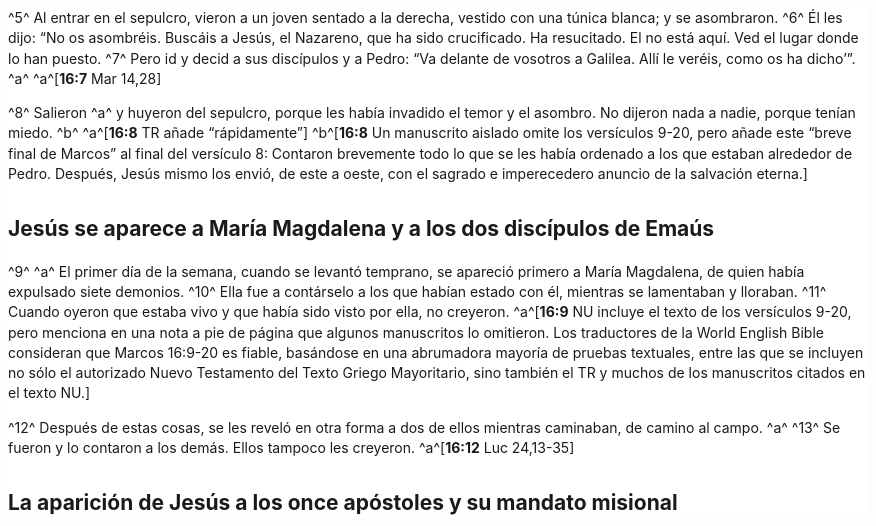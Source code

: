 ^5^ Al entrar en el sepulcro, vieron a un joven sentado a la derecha, vestido con una túnica blanca; y se asombraron. ^6^ Él les dijo: “No os asombréis. Buscáis a Jesús, el Nazareno, que ha sido crucificado. Ha resucitado. El no está aquí. Ved el lugar donde lo han puesto. ^7^ Pero id y decid a sus discípulos y a Pedro: “Va delante de vosotros a Galilea. Allí le veréis, como os ha dicho’”. ^a^ 
^a^[**16:7** Mar 14,28]

^8^ Salieron ^a^ y huyeron del sepulcro, porque les había invadido el temor y el asombro. No dijeron nada a nadie, porque tenían miedo. ^b^ 
^a^[**16:8** TR añade “rápidamente”] ^b^[**16:8** Un manuscrito aislado omite los versículos 9-20, pero añade este “breve final de Marcos” al final del versículo 8: Contaron brevemente todo lo que se les había ordenado a los que estaban alrededor de Pedro. Después, Jesús mismo los envió, de este a oeste, con el sagrado e imperecedero anuncio de la salvación eterna.]

## Jesús se aparece a María Magdalena y a los dos discípulos de Emaús
^9^ ^a^ El primer día de la semana, cuando se levantó temprano, se apareció primero a María Magdalena, de quien había expulsado siete demonios. ^10^ Ella fue a contárselo a los que habían estado con él, mientras se lamentaban y lloraban. ^11^ Cuando oyeron que estaba vivo y que había sido visto por ella, no creyeron. 
^a^[**16:9** NU incluye el texto de los versículos 9-20, pero menciona en una nota a pie de página que algunos manuscritos lo omitieron. Los traductores de la World English Bible consideran que Marcos 16:9-20 es fiable, basándose en una abrumadora mayoría de pruebas textuales, entre las que se incluyen no sólo el autorizado Nuevo Testamento del Texto Griego Mayoritario, sino también el TR y muchos de los manuscritos citados en el texto NU.]

^12^ Después de estas cosas, se les reveló en otra forma a dos de ellos mientras caminaban, de camino al campo. ^a^ ^13^ Se fueron y lo contaron a los demás. Ellos tampoco les creyeron.
^a^[**16:12** Luc 24,13-35]

## La aparición de Jesús a los once apóstoles y su mandato misional
